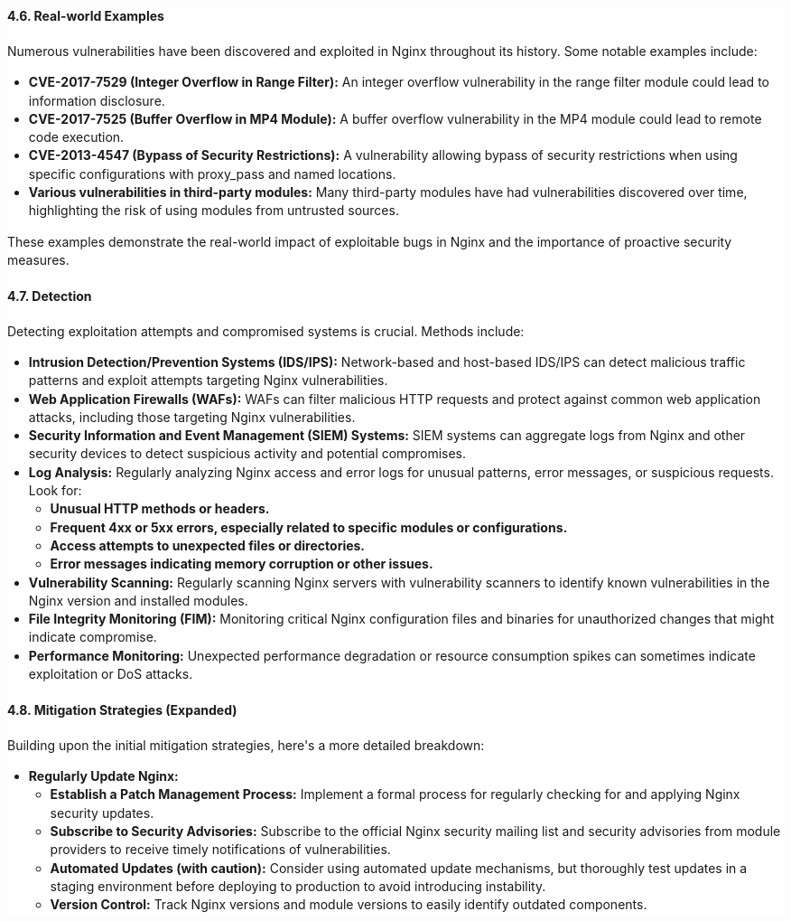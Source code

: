 #### 4.6. Real-world Examples

Numerous vulnerabilities have been discovered and exploited in Nginx throughout its history. Some notable examples include:

*   **CVE-2017-7529 (Integer Overflow in Range Filter):**  An integer overflow vulnerability in the range filter module could lead to information disclosure.
*   **CVE-2017-7525 (Buffer Overflow in MP4 Module):** A buffer overflow vulnerability in the MP4 module could lead to remote code execution.
*   **CVE-2013-4547 (Bypass of Security Restrictions):** A vulnerability allowing bypass of security restrictions when using specific configurations with proxy_pass and named locations.
*   **Various vulnerabilities in third-party modules:**  Many third-party modules have had vulnerabilities discovered over time, highlighting the risk of using modules from untrusted sources.

These examples demonstrate the real-world impact of exploitable bugs in Nginx and the importance of proactive security measures.

#### 4.7. Detection

Detecting exploitation attempts and compromised systems is crucial. Methods include:

*   **Intrusion Detection/Prevention Systems (IDS/IPS):**  Network-based and host-based IDS/IPS can detect malicious traffic patterns and exploit attempts targeting Nginx vulnerabilities.
*   **Web Application Firewalls (WAFs):** WAFs can filter malicious HTTP requests and protect against common web application attacks, including those targeting Nginx vulnerabilities.
*   **Security Information and Event Management (SIEM) Systems:** SIEM systems can aggregate logs from Nginx and other security devices to detect suspicious activity and potential compromises.
*   **Log Analysis:**  Regularly analyzing Nginx access and error logs for unusual patterns, error messages, or suspicious requests. Look for:
    *   **Unusual HTTP methods or headers.**
    *   **Frequent 4xx or 5xx errors, especially related to specific modules or configurations.**
    *   **Access attempts to unexpected files or directories.**
    *   **Error messages indicating memory corruption or other issues.**
*   **Vulnerability Scanning:**  Regularly scanning Nginx servers with vulnerability scanners to identify known vulnerabilities in the Nginx version and installed modules.
*   **File Integrity Monitoring (FIM):**  Monitoring critical Nginx configuration files and binaries for unauthorized changes that might indicate compromise.
*   **Performance Monitoring:**  Unexpected performance degradation or resource consumption spikes can sometimes indicate exploitation or DoS attacks.

#### 4.8. Mitigation Strategies (Expanded)

Building upon the initial mitigation strategies, here's a more detailed breakdown:

*   **Regularly Update Nginx:**
    *   **Establish a Patch Management Process:** Implement a formal process for regularly checking for and applying Nginx security updates.
    *   **Subscribe to Security Advisories:** Subscribe to the official Nginx security mailing list and security advisories from module providers to receive timely notifications of vulnerabilities.
    *   **Automated Updates (with caution):** Consider using automated update mechanisms, but thoroughly test updates in a staging environment before deploying to production to avoid introducing instability.
    *   **Version Control:** Track Nginx versions and module versions to easily identify outdated components.
